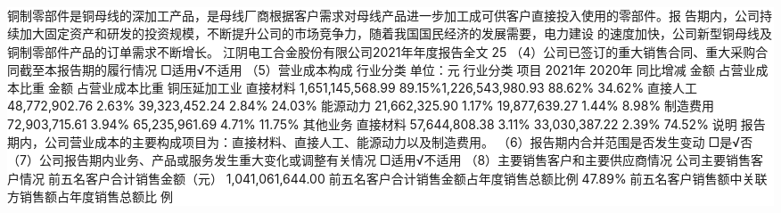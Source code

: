 铜制零部件是铜母线的深加工产品，是母线厂商根据客户需求对母线产品进一步加工成可供客户直接投入使用的零部件。报
告期内，公司持续加大固定资产和研发的投资规模，不断提升公司的市场竞争力，随着我国国民经济的发展需要，电力建设
的速度加快，公司新型铜母线及铜制零部件产品的订单需求不断增长。
江阴电工合金股份有限公司2021年年度报告全文
25
（4）公司已签订的重大销售合同、重大采购合同截至本报告期的履行情况
□适用√不适用
（5）营业成本构成
行业分类
单位：元
行业分类
项目
2021年
2020年
同比增减
金额
占营业成本比重
金额
占营业成本比重
铜压延加工业
直接材料
1,651,145,568.99
89.15%1,226,543,980.93
88.62%
34.62%
直接人工
48,772,902.76
2.63%
39,323,452.24
2.84%
24.03%
能源动力
21,662,325.90
1.17%
19,877,639.27
1.44%
8.98%
制造费用
72,903,715.61
3.94%
65,235,961.69
4.71%
11.75%
其他业务
直接材料
57,644,808.38
3.11%
33,030,387.22
2.39%
74.52%
说明
报告期内，公司营业成本的主要构成项目为：直接材料、直接人工、能源动力以及制造费用。
（6）报告期内合并范围是否发生变动
□是√否
（7）公司报告期内业务、产品或服务发生重大变化或调整有关情况
□适用√不适用
（8）主要销售客户和主要供应商情况
公司主要销售客户情况
前五名客户合计销售金额（元）
1,041,061,644.00
前五名客户合计销售金额占年度销售总额比例
47.89%
前五名客户销售额中关联方销售额占年度销售总额比
例